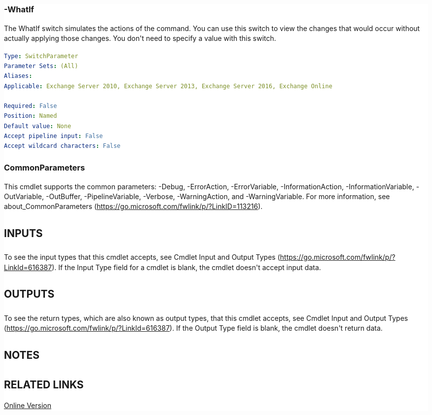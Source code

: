 ### -WhatIf
The WhatIf switch simulates the actions of the command. You can use this switch to view the changes that would occur without actually applying those changes. You don't need to specify a value with this switch.

```yaml
Type: SwitchParameter
Parameter Sets: (All)
Aliases:
Applicable: Exchange Server 2010, Exchange Server 2013, Exchange Server 2016, Exchange Online

Required: False
Position: Named
Default value: None
Accept pipeline input: False
Accept wildcard characters: False
```

### CommonParameters
This cmdlet supports the common parameters: -Debug, -ErrorAction, -ErrorVariable, -InformationAction, -InformationVariable, -OutVariable, -OutBuffer, -PipelineVariable, -Verbose, -WarningAction, and -WarningVariable. For more information, see about_CommonParameters (https://go.microsoft.com/fwlink/p/?LinkID=113216).

## INPUTS

###  
To see the input types that this cmdlet accepts, see Cmdlet Input and Output Types (https://go.microsoft.com/fwlink/p/?LinkId=616387). If the Input Type field for a cmdlet is blank, the cmdlet doesn't accept input data.

## OUTPUTS

###  
To see the return types, which are also known as output types, that this cmdlet accepts, see Cmdlet Input and Output Types (https://go.microsoft.com/fwlink/p/?LinkId=616387). If the Output Type field is blank, the cmdlet doesn't return data.

## NOTES

## RELATED LINKS

[Online Version](https://technet.microsoft.com/library/9ee3b02c-d343-4816-a583-a90b1fad4b26.aspx)
